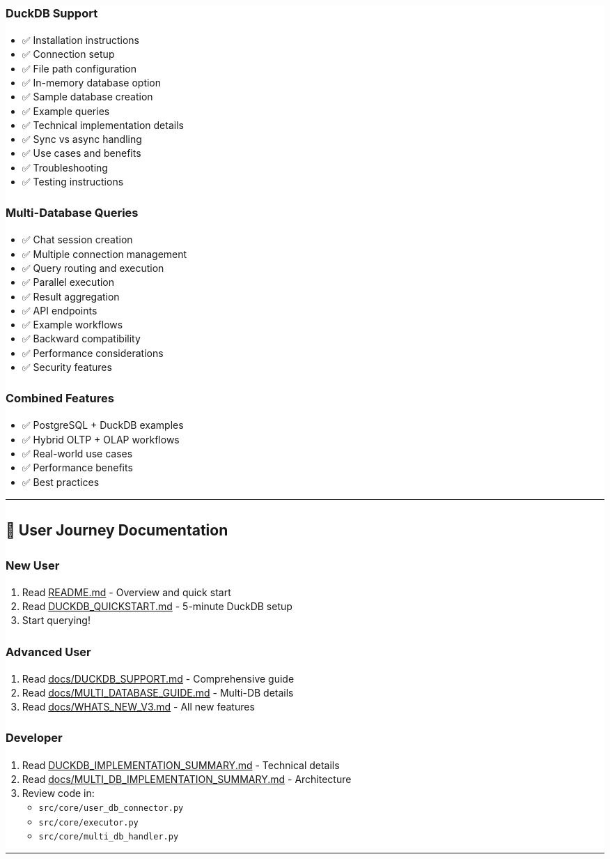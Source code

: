 ### DuckDB Support
- ✅ Installation instructions
- ✅ Connection setup
- ✅ File path configuration
- ✅ In-memory database option
- ✅ Sample database creation
- ✅ Example queries
- ✅ Technical implementation details
- ✅ Sync vs async handling
- ✅ Use cases and benefits
- ✅ Troubleshooting
- ✅ Testing instructions

### Multi-Database Queries
- ✅ Chat session creation
- ✅ Multiple connection management
- ✅ Query routing and execution
- ✅ Parallel execution
- ✅ Result aggregation
- ✅ API endpoints
- ✅ Example workflows
- ✅ Backward compatibility
- ✅ Performance considerations
- ✅ Security features

### Combined Features
- ✅ PostgreSQL + DuckDB examples
- ✅ Hybrid OLTP + OLAP workflows
- ✅ Real-world use cases
- ✅ Performance benefits
- ✅ Best practices

---

## 🎯 User Journey Documentation

### New User
1. Read [README.md](README.md) - Overview and quick start
2. Read [DUCKDB_QUICKSTART.md](DUCKDB_QUICKSTART.md) - 5-minute DuckDB setup
3. Start querying!

### Advanced User
1. Read [docs/DUCKDB_SUPPORT.md](docs/DUCKDB_SUPPORT.md) - Comprehensive guide
2. Read [docs/MULTI_DATABASE_GUIDE.md](docs/MULTI_DATABASE_GUIDE.md) - Multi-DB details
3. Read [docs/WHATS_NEW_V3.md](docs/WHATS_NEW_V3.md) - All new features

### Developer
1. Read [DUCKDB_IMPLEMENTATION_SUMMARY.md](DUCKDB_IMPLEMENTATION_SUMMARY.md) - Technical details
2. Read [docs/MULTI_DB_IMPLEMENTATION_SUMMARY.md](docs/MULTI_DB_IMPLEMENTATION_SUMMARY.md) - Architecture
3. Review code in:
   - `src/core/user_db_connector.py`
   - `src/core/executor.py`
   - `src/core/multi_db_handler.py`

---